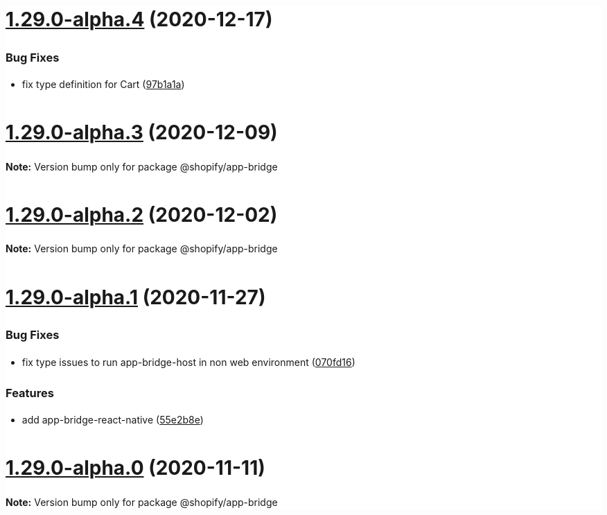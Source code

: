 # [1.29.0-alpha.4](https://github.com/Shopify/app-bridge/compare/v1.29.0-alpha.3...v1.29.0-alpha.4) (2020-12-17)


### Bug Fixes

* fix type definition for Cart ([97b1a1a](https://github.com/Shopify/app-bridge/commit/97b1a1a5d3f59be97c49d683e2bccf49727a7738))





# [1.29.0-alpha.3](https://github.com/Shopify/app-bridge/compare/v1.29.0-alpha.2...v1.29.0-alpha.3) (2020-12-09)

**Note:** Version bump only for package @shopify/app-bridge





# [1.29.0-alpha.2](https://github.com/Shopify/app-bridge/compare/v1.29.0-alpha.1...v1.29.0-alpha.2) (2020-12-02)

**Note:** Version bump only for package @shopify/app-bridge





# [1.29.0-alpha.1](https://github.com/Shopify/app-bridge/compare/v1.29.0-alpha.0...v1.29.0-alpha.1) (2020-11-27)


### Bug Fixes

* fix type issues to run app-bridge-host in non web environment ([070fd16](https://github.com/Shopify/app-bridge/commit/070fd16c1b52c40ea5a896a0028e2408fb60d721))


### Features

* add app-bridge-react-native ([55e2b8e](https://github.com/Shopify/app-bridge/commit/55e2b8ecbc937f5f60407902f2bca9c6a6464432))





# [1.29.0-alpha.0](https://github.com/Shopify/app-bridge/compare/v1.28.0...v1.29.0-alpha.0) (2020-11-11)

**Note:** Version bump only for package @shopify/app-bridge

